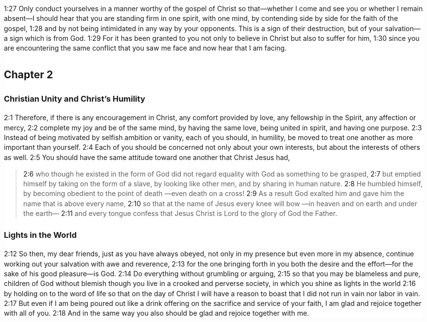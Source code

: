 <a name="50:1:27">1:27</a> Only conduct yourselves in a manner worthy of the gospel of Christ so that—whether I come and see you or whether I remain absent—I should hear that you are standing firm in one spirit, with one mind, by contending side by side for the faith of the gospel, <a name="50:1:28">1:28</a> and by not being intimidated in any way by your opponents. This is a sign of their destruction, but of your salvation—a sign which is from God. <a name="50:1:29">1:29</a> For it has been granted to you not only to believe in Christ but also to suffer for him, <a name="50:1:30">1:30</a> since you are encountering the same conflict that you saw me face and now hear that I am facing.

## Chapter 2

### Christian Unity and Christ’s Humility

<a name="50:2:1">2:1</a> Therefore, if there is any encouragement in Christ, any comfort provided by love, any fellowship in the Spirit, any affection or mercy, <a name="50:2:2">2:2</a> complete my joy and be of the same mind, by having the same love, being united in spirit, and having one purpose. <a name="50:2:3">2:3</a> Instead of being motivated by selfish ambition or vanity, each of you should, in humility, be moved to treat one another as more important than yourself. <a name="50:2:4">2:4</a> Each of you should be concerned not only about your own interests, but about the interests of others as well. <a name="50:2:5">2:5</a> You should have the same attitude toward one another that Christ Jesus had,

> <a name="50:2:6">2:6</a> who though he existed in the form of God
> did not regard equality with God
> as something to be grasped,
> <a name="50:2:7">2:7</a> but emptied himself
> by taking on the form of a slave,
> by looking like other men,
> and by sharing in human nature.
> <a name="50:2:8">2:8</a> He humbled himself,
> by becoming obedient to the point of death
> —even death on a cross!
> <a name="50:2:9">2:9</a> As a result God exalted him
> and gave him the name
> that is above every name,
> <a name="50:2:10">2:10</a> so that at the name of Jesus
> every knee will bow
> —in heaven and on earth and under the earth—
> <a name="50:2:11">2:11</a> and every tongue confess
> that Jesus Christ is Lord
> to the glory of God the Father.

### Lights in the World

<a name="50:2:12">2:12</a> So then, my dear friends, just as you have always obeyed, not only in my presence but even more in my absence, continue working out your salvation with awe and reverence, <a name="50:2:13">2:13</a> for the one bringing forth in you both the desire and the effort—for the sake of his good pleasure—is God. <a name="50:2:14">2:14</a> Do everything without grumbling or arguing, <a name="50:2:15">2:15</a> so that you may be blameless and pure, children of God without blemish though you live in a crooked and perverse society, in which you shine as lights in the world <a name="50:2:16">2:16</a> by holding on to the word of life so that on the day of Christ I will have a reason to boast that I did not run in vain nor labor in vain. <a name="50:2:17">2:17</a> But even if I am being poured out like a drink offering on the sacrifice and service of your faith, I am glad and rejoice together with all of you. <a name="50:2:18">2:18</a> And in the same way you also should be glad and rejoice together with me.

